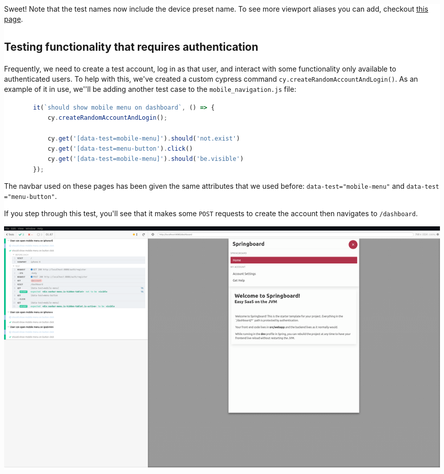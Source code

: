 
Sweet! Note that the test names now include the device preset name. To see more viewport aliases you can add, checkout 
[this page](https://docs.cypress.io/api/commands/viewport.html#Arguments).

## Testing functionality that requires authentication

Frequently, we need to create a test account, log in as that user, and interact with some functionality only available to authenticated
users. To help with this, we've created a custom cypress command `cy.createRandomAccountAndLogin()`. As an example of it in use,
we''ll be adding another test case to the `mobile_navigation.js` file:

```js
        it(`should show mobile menu on dashboard`, () => {
            cy.createRandomAccountAndLogin();

            cy.get('[data-test=mobile-menu]').should('not.exist')
            cy.get('[data-test=menu-button').click()
            cy.get('[data-test=mobile-menu]').should('be.visible')
        });
```

The navbar used on these pages has been given the same attributes that we used before: `data-test="mobile-menu"` and `data-test="menu-button"`.

If you step through this test, you'll see that it makes some `POST` requests to create the account then navigates to `/dashboard`.

[![cypress authenticated test with expanded test](images/cypress-authenticated.png)](images/cypress-authenticated.png)
